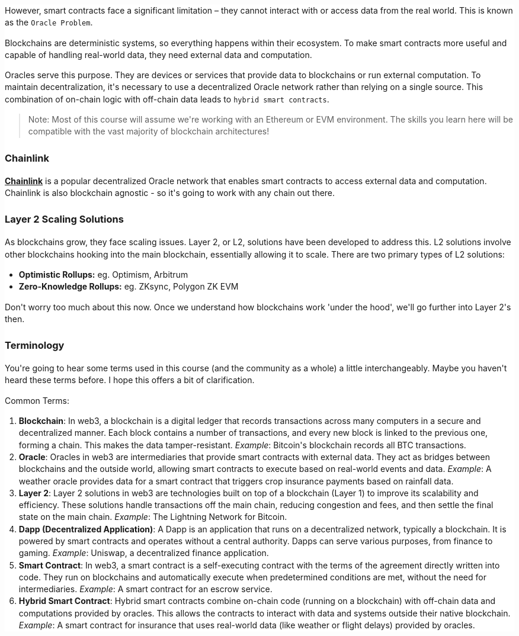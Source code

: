 However, smart contracts face a significant limitation – they cannot interact with or access data from the real world. This is known as the `Oracle Problem`.

Blockchains are deterministic systems, so everything happens within their ecosystem. To make smart contracts more useful and capable of handling real-world data, they need external data and computation.

Oracles serve this purpose. They are devices or services that provide data to blockchains or run external computation. To maintain decentralization, it's necessary to use a decentralized Oracle network rather than relying on a single source. This combination of on-chain logic with off-chain data leads to `hybrid smart contracts`.

> Note: Most of this course will assume we're working with an Ethereum or EVM environment. The skills you learn here will be compatible with the vast majority of blockchain architectures!
> 

### Chainlink

[**Chainlink**](https://chain.link/) is a popular decentralized Oracle network that enables smart contracts to access external data and computation. Chainlink is also blockchain agnostic - so it's going to work with any chain out there.

### Layer 2 Scaling Solutions

As blockchains grow, they face scaling issues. Layer 2, or L2, solutions have been developed to address this. L2 solutions involve other blockchains hooking into the main blockchain, essentially allowing it to scale. There are two primary types of L2 solutions:

- **Optimistic Rollups:** eg. Optimism, Arbitrum
- **Zero-Knowledge Rollups:** eg. ZKsync, Polygon ZK EVM

Don't worry too much about this now. Once we understand how blockchains work 'under the hood', we'll go further into Layer 2's then.

### Terminology

You're going to hear some terms used in this course (and the community as a whole) a little interchangeably. Maybe you haven't heard these terms before. I hope this offers a bit of clarification.

Common Terms:

1. **Blockchain**: In web3, a blockchain is a digital ledger that records transactions across many computers in a secure and decentralized manner. Each block contains a number of transactions, and every new block is linked to the previous one, forming a chain. This makes the data tamper-resistant. *Example*: Bitcoin's blockchain records all BTC transactions.
2. **Oracle**: Oracles in web3 are intermediaries that provide smart contracts with external data. They act as bridges between blockchains and the outside world, allowing smart contracts to execute based on real-world events and data. *Example*: A weather oracle provides data for a smart contract that triggers crop insurance payments based on rainfall data.
3. **Layer 2**: Layer 2 solutions in web3 are technologies built on top of a blockchain (Layer 1) to improve its scalability and efficiency. These solutions handle transactions off the main chain, reducing congestion and fees, and then settle the final state on the main chain. *Example*: The Lightning Network for Bitcoin.
4. **Dapp (Decentralized Application)**: A Dapp is an application that runs on a decentralized network, typically a blockchain. It is powered by smart contracts and operates without a central authority. Dapps can serve various purposes, from finance to gaming. *Example*: Uniswap, a decentralized finance application.
5. **Smart Contract**: In web3, a smart contract is a self-executing contract with the terms of the agreement directly written into code. They run on blockchains and automatically execute when predetermined conditions are met, without the need for intermediaries. *Example*: A smart contract for an escrow service.
6. **Hybrid Smart Contract**: Hybrid smart contracts combine on-chain code (running on a blockchain) with off-chain data and computations provided by oracles. This allows the contracts to interact with data and systems outside their native blockchain. *Example*: A smart contract for insurance that uses real-world data (like weather or flight delays) provided by oracles.
